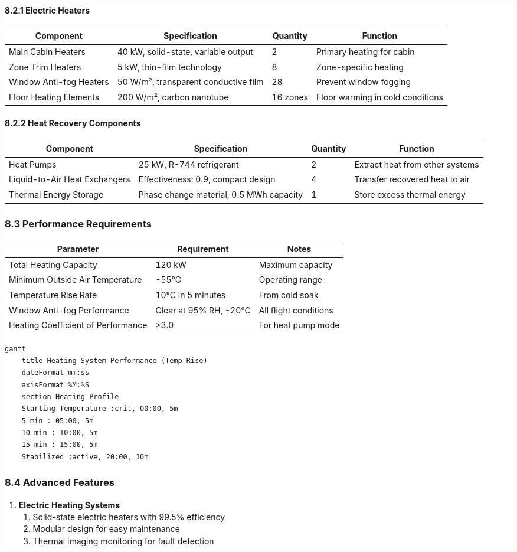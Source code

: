 #### 8.2.1 Electric Heaters

| Component                 | Specification                        | Quantity    | Function                         |
|---------------------------|--------------------------------------|-------------|----------------------------------|
| Main Cabin Heaters        | 40 kW, solid-state, variable output | 2           | Primary heating for cabin        |
| Zone Trim Heaters         | 5 kW, thin-film technology          | 8           | Zone-specific heating            |
| Window Anti-fog Heaters   | 50 W/m², transparent conductive film | 28         | Prevent window fogging           |
| Floor Heating Elements    | 200 W/m², carbon nanotube           | 16 zones    | Floor warming in cold conditions |

#### 8.2.2 Heat Recovery Components

| Component                 | Specification                        | Quantity | Function                         |
|---------------------------|--------------------------------------|----------|----------------------------------|
| Heat Pumps                | 25 kW, R-744 refrigerant            | 2        | Extract heat from other systems  |
| Liquid-to-Air Heat Exchangers | Effectiveness: 0.9, compact design | 4      | Transfer recovered heat to air   |
| Thermal Energy Storage    | Phase change material, 0.5 MWh capacity | 1    | Store excess thermal energy      |

### 8.3 Performance Requirements

| Parameter                 | Requirement                         | Notes                          |
|---------------------------|-------------------------------------|--------------------------------|
| Total Heating Capacity    | 120 kW                             | Maximum capacity               |
| Minimum Outside Air Temperature | -55°C                       | Operating range                |
| Temperature Rise Rate     | 10°C in 5 minutes                  | From cold soak                 |
| Window Anti-fog Performance | Clear at 95% RH, -20°C           | All flight conditions          |
| Heating Coefficient of Performance | >3.0                     | For heat pump mode             |

```mermaid
gantt
    title Heating System Performance (Temp Rise)
    dateFormat mm:ss
    axisFormat %M:%S
    section Heating Profile
    Starting Temperature :crit, 00:00, 5m
    5 min : 05:00, 5m
    10 min : 10:00, 5m
    15 min : 15:00, 5m
    Stabilized :active, 20:00, 10m
```

### 8.4 Advanced Features

1. **Electric Heating Systems**
   1. Solid-state electric heaters with 99.5% efficiency
   2. Modular design for easy maintenance
   3. Thermal imaging monitoring for fault detection
